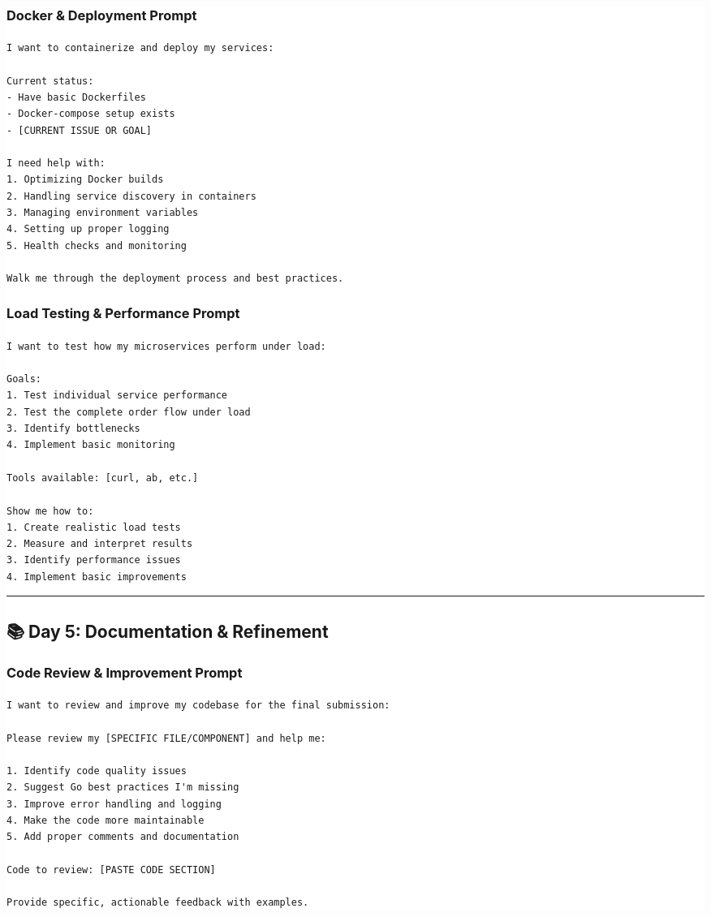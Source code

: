### Docker & Deployment Prompt
```
I want to containerize and deploy my services:

Current status:
- Have basic Dockerfiles
- Docker-compose setup exists
- [CURRENT ISSUE OR GOAL]

I need help with:
1. Optimizing Docker builds
2. Handling service discovery in containers
3. Managing environment variables
4. Setting up proper logging
5. Health checks and monitoring

Walk me through the deployment process and best practices.
```

### Load Testing & Performance Prompt
```
I want to test how my microservices perform under load:

Goals:
1. Test individual service performance
2. Test the complete order flow under load
3. Identify bottlenecks
4. Implement basic monitoring

Tools available: [curl, ab, etc.]

Show me how to:
1. Create realistic load tests
2. Measure and interpret results
3. Identify performance issues
4. Implement basic improvements
```

---

## 📚 Day 5: Documentation & Refinement

### Code Review & Improvement Prompt
```
I want to review and improve my codebase for the final submission:

Please review my [SPECIFIC FILE/COMPONENT] and help me:

1. Identify code quality issues
2. Suggest Go best practices I'm missing
3. Improve error handling and logging
4. Make the code more maintainable
5. Add proper comments and documentation

Code to review: [PASTE CODE SECTION]

Provide specific, actionable feedback with examples.
```

